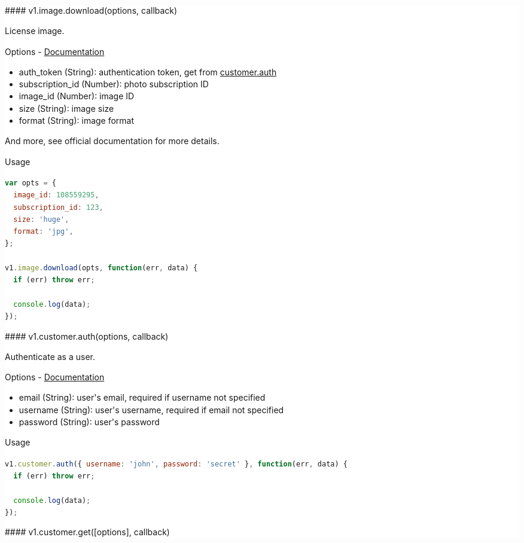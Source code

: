 <a name="v1.image.download"/>
#### v1.image.download(options, callback)

License image.

Options - [Documentation](http://api.shutterstock.com/#subscriptionssubscription_idimagesimage_idsizessize)

 * auth_token (String): authentication token, get from [customer.auth](#v1.customer.auth)
 * subscription_id (Number): photo subscription ID
 * image_id (Number): image ID
 * size (String): image size
 * format (String): image format

And more, see official documentation for more details.

Usage

``` javascript
var opts = {
  image_id: 108559295,
  subscription_id: 123,
  size: 'huge',
  format: 'jpg',
};

v1.image.download(opts, function(err, data) {
  if (err) throw err;

  console.log(data);
});
```

<a name="v1.customer.auth"/>
#### v1.customer.auth(options, callback)

Authenticate as a user.

Options - [Documentation](https://api.shutterstock.com/#authcustomer)

 * email (String): user's email, required if username not specified
 * username (String): user's username, required if email not specified
 * password (String): user's password

Usage

``` javascript
v1.customer.auth({ username: 'john', password: 'secret' }, function(err, data) {
  if (err) throw err;

  console.log(data);
});
```

<a name="v1.customer.get"/>
#### v1.customer.get([options], callback)


[v2]: https://developers.shutterstock.com/
[v1]: https://api.shutterstock.com/